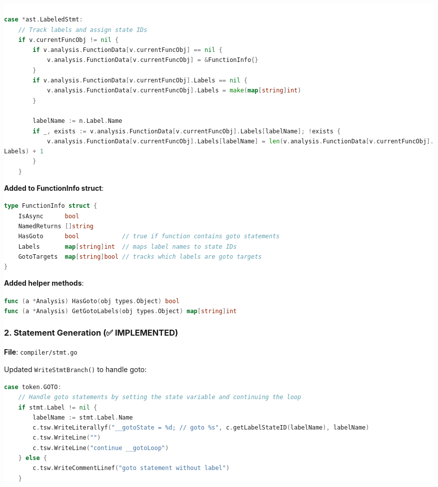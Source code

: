 ```go

case *ast.LabeledStmt:
    // Track labels and assign state IDs
    if v.currentFuncObj != nil {
        if v.analysis.FunctionData[v.currentFuncObj] == nil {
            v.analysis.FunctionData[v.currentFuncObj] = &FunctionInfo{}
        }
        if v.analysis.FunctionData[v.currentFuncObj].Labels == nil {
            v.analysis.FunctionData[v.currentFuncObj].Labels = make(map[string]int)
        }
        
        labelName := n.Label.Name
        if _, exists := v.analysis.FunctionData[v.currentFuncObj].Labels[labelName]; !exists {
            v.analysis.FunctionData[v.currentFuncObj].Labels[labelName] = len(v.analysis.FunctionData[v.currentFuncObj].Labels) + 1
        }
    }
```

**Added to FunctionInfo struct**:
```go
type FunctionInfo struct {
    IsAsync      bool
    NamedReturns []string
    HasGoto      bool            // true if function contains goto statements
    Labels       map[string]int  // maps label names to state IDs
    GotoTargets  map[string]bool // tracks which labels are goto targets
}
```

**Added helper methods**:
```go
func (a *Analysis) HasGoto(obj types.Object) bool
func (a *Analysis) GetGotoLabels(obj types.Object) map[string]int
```

### 2. Statement Generation (✅ IMPLEMENTED)

**File**: `compiler/stmt.go`

Updated `WriteStmtBranch()` to handle goto:

```go
case token.GOTO:
    // Handle goto statements by setting the state variable and continuing the loop
    if stmt.Label != nil {
        labelName := stmt.Label.Name
        c.tsw.WriteLiterallyf("__gotoState = %d; // goto %s", c.getLabelStateID(labelName), labelName)
        c.tsw.WriteLine("")
        c.tsw.WriteLine("continue __gotoLoop")
    } else {
        c.tsw.WriteCommentLinef("goto statement without label")
    }
```
